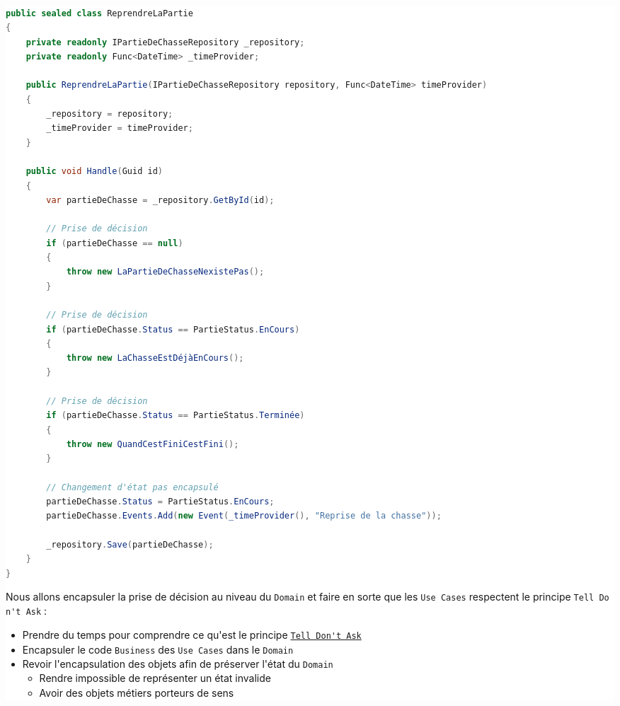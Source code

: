 ```csharp
public sealed class ReprendreLaPartie
{
    private readonly IPartieDeChasseRepository _repository;
    private readonly Func<DateTime> _timeProvider;

    public ReprendreLaPartie(IPartieDeChasseRepository repository, Func<DateTime> timeProvider)
    {
        _repository = repository;
        _timeProvider = timeProvider;
    }

    public void Handle(Guid id)
    {
        var partieDeChasse = _repository.GetById(id);

        // Prise de décision
        if (partieDeChasse == null)
        {
            throw new LaPartieDeChasseNexistePas();
        }

        // Prise de décision
        if (partieDeChasse.Status == PartieStatus.EnCours)
        {
            throw new LaChasseEstDéjàEnCours();
        }

        // Prise de décision
        if (partieDeChasse.Status == PartieStatus.Terminée)
        {
            throw new QuandCestFiniCestFini();
        }

        // Changement d'état pas encapsulé
        partieDeChasse.Status = PartieStatus.EnCours;
        partieDeChasse.Events.Add(new Event(_timeProvider(), "Reprise de la chasse"));
        
        _repository.Save(partieDeChasse);
    }
}
```

Nous allons encapsuler la prise de décision au niveau du `Domain` et faire en sorte que les `Use Cases` respectent le principe `Tell Don't Ask` :

* Prendre du temps pour comprendre ce qu'est le principe [`Tell Don't Ask`](https://xtrem-tdd.netlify.app/Flavours/tell-dont-ask)
* Encapsuler le code `Business` des `Use Cases` dans le `Domain`
* Revoir l'encapsulation des objets afin de préserver l'état du `Domain`
  * Rendre impossible de représenter un état invalide
  * Avoir des objets métiers porteurs de sens

